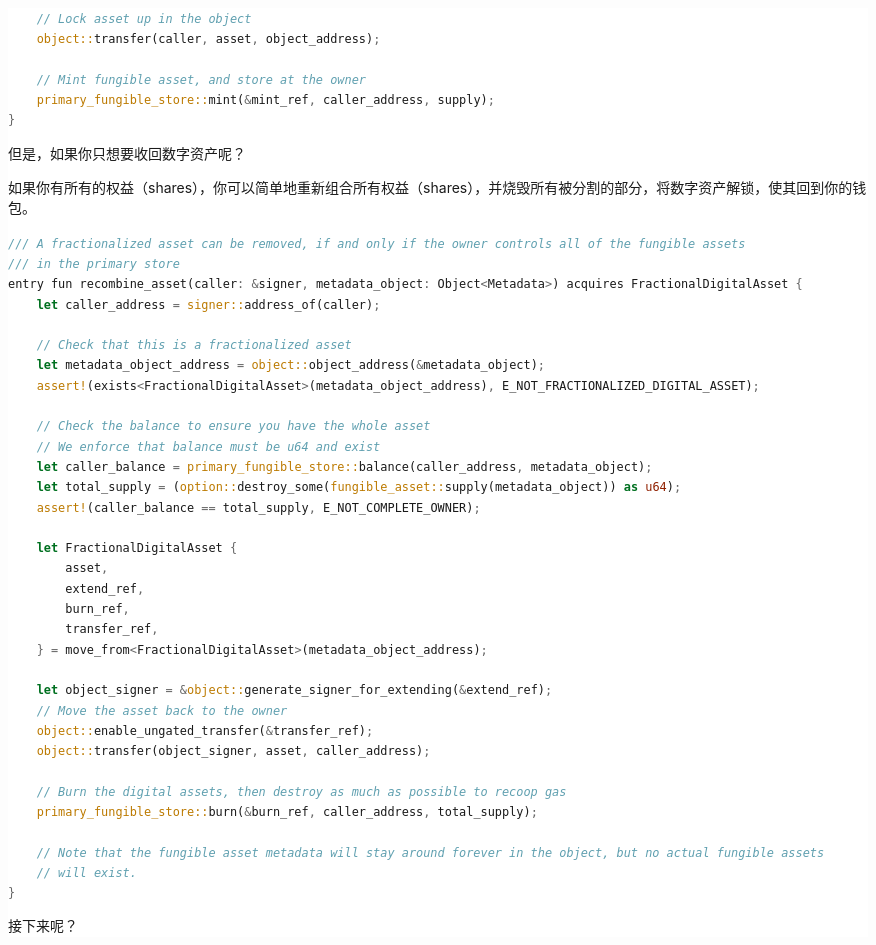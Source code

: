 ```rust
	// Lock asset up in the object
	object::transfer(caller, asset, object_address);

	// Mint fungible asset, and store at the owner
	primary_fungible_store::mint(&mint_ref, caller_address, supply);
}
```

但是，如果你只想要收回数字资产呢？

如果你有所有的权益（shares），你可以简单地重新组合所有权益（shares），并烧毁所有被分割的部分，将数字资产解锁，使其回到你的钱包。

```rust
/// A fractionalized asset can be removed, if and only if the owner controls all of the fungible assets
/// in the primary store
entry fun recombine_asset(caller: &signer, metadata_object: Object<Metadata>) acquires FractionalDigitalAsset {
	let caller_address = signer::address_of(caller);

	// Check that this is a fractionalized asset
	let metadata_object_address = object::object_address(&metadata_object);
	assert!(exists<FractionalDigitalAsset>(metadata_object_address), E_NOT_FRACTIONALIZED_DIGITAL_ASSET);

	// Check the balance to ensure you have the whole asset
	// We enforce that balance must be u64 and exist
	let caller_balance = primary_fungible_store::balance(caller_address, metadata_object);
	let total_supply = (option::destroy_some(fungible_asset::supply(metadata_object)) as u64);
	assert!(caller_balance == total_supply, E_NOT_COMPLETE_OWNER);

	let FractionalDigitalAsset {
		asset,
		extend_ref,
		burn_ref,
		transfer_ref,
	} = move_from<FractionalDigitalAsset>(metadata_object_address);

	let object_signer = &object::generate_signer_for_extending(&extend_ref);
	// Move the asset back to the owner
	object::enable_ungated_transfer(&transfer_ref);
	object::transfer(object_signer, asset, caller_address);

	// Burn the digital assets, then destroy as much as possible to recoop gas
	primary_fungible_store::burn(&burn_ref, caller_address, total_supply);

	// Note that the fungible asset metadata will stay around forever in the object, but no actual fungible assets
	// will exist.
}
```

接下来呢？
